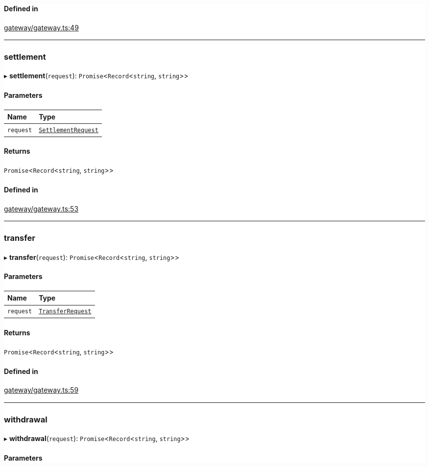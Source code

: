 #### Defined in

[gateway/gateway.ts:49](https://github.com/starkware-industries/starkex-clientlib-js/blob/ade8477/src/lib/gateway/gateway.ts#L49)

---

### settlement

▸ **settlement**(`request`): `Promise`<`Record`<`string`, `string`\>\>

#### Parameters

| Name      | Type                                                      |
| :-------- | :-------------------------------------------------------- |
| `request` | [`SettlementRequest`](../interfaces/SettlementRequest.md) |

#### Returns

`Promise`<`Record`<`string`, `string`\>\>

#### Defined in

[gateway/gateway.ts:53](https://github.com/starkware-industries/starkex-clientlib-js/blob/ade8477/src/lib/gateway/gateway.ts#L53)

---

### transfer

▸ **transfer**(`request`): `Promise`<`Record`<`string`, `string`\>\>

#### Parameters

| Name      | Type                                                  |
| :-------- | :---------------------------------------------------- |
| `request` | [`TransferRequest`](../interfaces/TransferRequest.md) |

#### Returns

`Promise`<`Record`<`string`, `string`\>\>

#### Defined in

[gateway/gateway.ts:59](https://github.com/starkware-industries/starkex-clientlib-js/blob/ade8477/src/lib/gateway/gateway.ts#L59)

---

### withdrawal

▸ **withdrawal**(`request`): `Promise`<`Record`<`string`, `string`\>\>

#### Parameters
